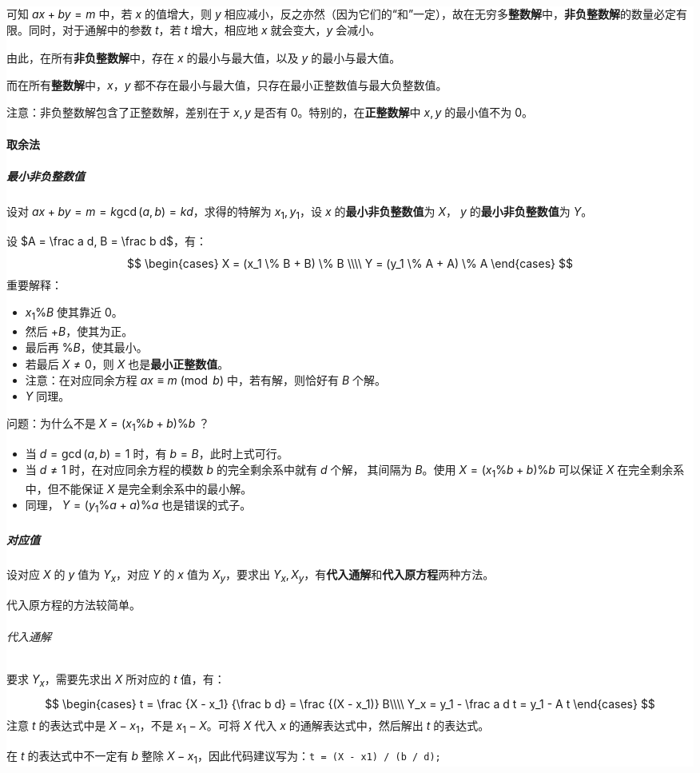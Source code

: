 可知 $ax + by = m$ 中，若 $x$ 的值增大，则 $y$ 相应减小，反之亦然（因为它们的“和”一定），故在无穷多**整数解**中，**非负整数解**的数量必定有限。同时，对于通解中的参数 $t$，若 $t$ 增大，相应地 $x$ 就会变大，$y$ 会减小。

由此，在所有**非负整数解**中，存在 $x$ 的最小与最大值，以及 $y$ 的最小与最大值。

而在所有**整数解**中，$x，y$ 都不存在最小与最大值，只存在最小正整数值与最大负整数值。

注意：非负整数解包含了正整数解，差别在于 $x,y$ 是否有 $0$。特别的，在**正整数解**中 $x,y$ 的最小值不为 $0$。

#### 取余法

##### 最小非负整数值

设对 $ax + by = m = k\gcd(a, b) = kd$，求得的特解为 $x_1,y_1$，设 $x$ 的**最小非负整数值**为 $X$， $y$ 的**最小非负整数值**为 $Y$。

设 $A = \frac a d, B = \frac b d$，有：
$$
\begin{cases}
X = (x_1 \% B + B) \% B \\\\
Y = (y_1 \% A + A) \% A
\end{cases}
$$
重要解释：

- $x_1 \% B$ 使其靠近 $0$。
- 然后 $+ B$，使其为正。
- 最后再 $\% B$，使其最小。
- 若最后 $X \not = 0$，则 $X$ 也是**最小正整数值**。
- 注意：在对应同余方程 $ax \equiv m \pmod b$ 中，若有解，则恰好有 $B$ 个解。
- $Y$ 同理。

问题：为什么不是 $X = (x_1 \% b + b) \% b$ ？

- 当 $d = \gcd(a, b) = 1$ 时，有 $b = B$，此时上式可行。
- 当 $d \not = 1$ 时，在对应同余方程的模数 $b$ 的完全剩余系中就有 $d$ 个解， 其间隔为 $B$。使用 $X = (x_1 \% b + b) \% b$ 可以保证 $X$ 在完全剩余系中，但不能保证 $X$ 是完全剩余系中的最小解。
- 同理， $Y = (y_1 \% a + a) \% a$ 也是错误的式子。

##### 对应值

设对应 $X$ 的 $y$ 值为 $Y_x$，对应 $Y$ 的 $x$ 值为 $X_y$，要求出 $Y_x, X_y$，有**代入通解**和**代入原方程**两种方法。

代入原方程的方法较简单。

###### 代入通解

要求 $Y_x$，需要先求出 $X$ 所对应的 $t$ 值，有：
$$
\begin{cases}
t = \frac {X - x_1} {\frac b d} = \frac {(X - x_1)} B\\\\
Y_x = y_1 - \frac a d t = y_1 - A t
\end{cases}
$$
注意 $t$ 的表达式中是 $X - x_1$，不是 $x_1 - X$。可将 $X$ 代入 $x$ 的通解表达式中，然后解出 $t$ 的表达式。

在 $t$ 的表达式中不一定有 $b$ 整除 $X-x_1$，因此代码建议写为：`t = (X - x1) / (b / d);`
